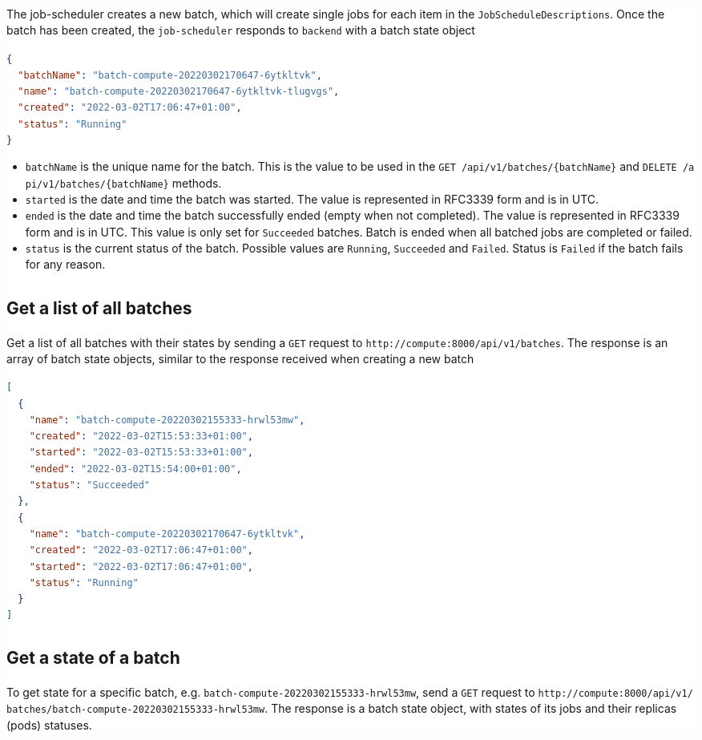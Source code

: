 The job-scheduler creates a new batch, which will create single jobs for each item in the `JobScheduleDescriptions`.
Once the batch has been created, the `job-scheduler` responds to `backend` with a batch state object

```json
{
  "batchName": "batch-compute-20220302170647-6ytkltvk",
  "name": "batch-compute-20220302170647-6ytkltvk-tlugvgs",
  "created": "2022-03-02T17:06:47+01:00",
  "status": "Running"
}
```

- `batchName` is the unique name for the batch. This is the value to be used in the `GET /api/v1/batches/{batchName}` and `DELETE /api/v1/batches/{batchName}` methods.
- `started` is the date and time the batch was started. The value is represented in RFC3339 form and is in UTC.
- `ended` is the date and time the batch successfully ended (empty when not completed). The value is represented in RFC3339 form and is in UTC. This value is only set for `Succeeded` batches. Batch is ended when all batched jobs are completed or failed.
- `status` is the current status of the batch. Possible values are `Running`, `Succeeded` and `Failed`. Status is `Failed` if the batch fails for any reason.

## Get a list of all batches

Get a list of all batches with their states by sending a `GET` request to `http://compute:8000/api/v1/batches`. The response is an array of batch state objects, similar to the response received when creating a new batch

```json
[
  {
    "name": "batch-compute-20220302155333-hrwl53mw",
    "created": "2022-03-02T15:53:33+01:00",
    "started": "2022-03-02T15:53:33+01:00",
    "ended": "2022-03-02T15:54:00+01:00",
    "status": "Succeeded"
  },
  {
    "name": "batch-compute-20220302170647-6ytkltvk",
    "created": "2022-03-02T17:06:47+01:00",
    "started": "2022-03-02T17:06:47+01:00",
    "status": "Running"
  }
]
```

## Get a state of a batch

To get state for a specific batch, e.g. `batch-compute-20220302155333-hrwl53mw`, send a `GET` request to `http://compute:8000/api/v1/batches/batch-compute-20220302155333-hrwl53mw`. The response is a batch state object, with states of its jobs and their replicas (pods) statuses.
